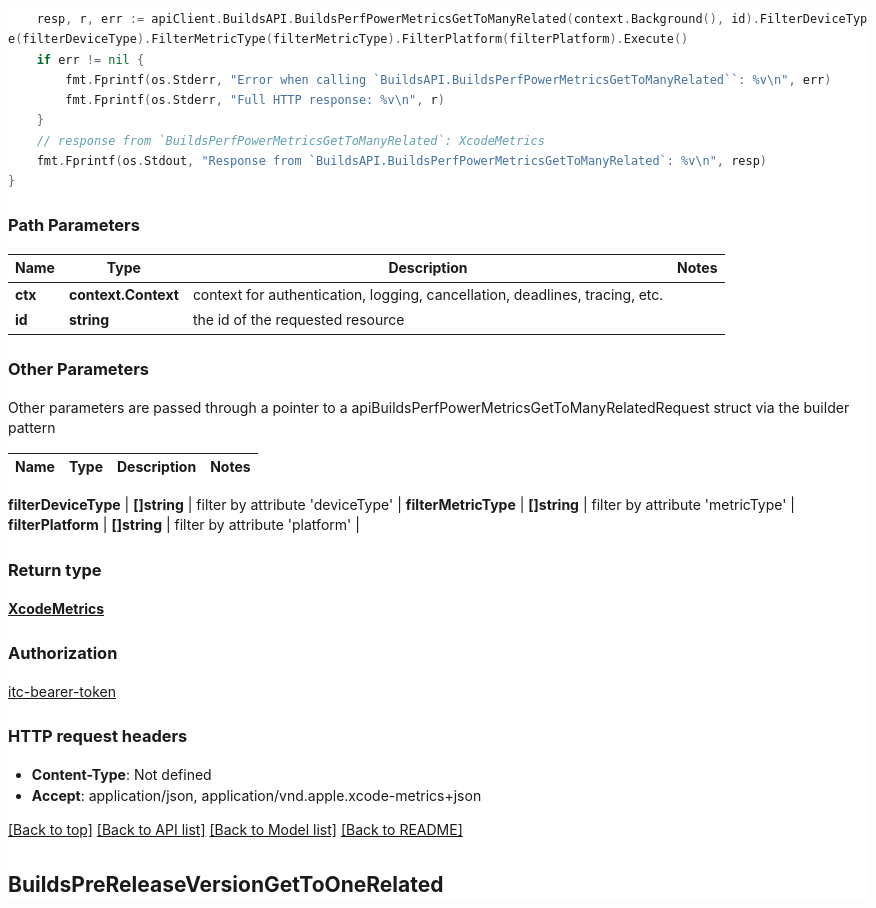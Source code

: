 ```go
    resp, r, err := apiClient.BuildsAPI.BuildsPerfPowerMetricsGetToManyRelated(context.Background(), id).FilterDeviceType(filterDeviceType).FilterMetricType(filterMetricType).FilterPlatform(filterPlatform).Execute()
    if err != nil {
        fmt.Fprintf(os.Stderr, "Error when calling `BuildsAPI.BuildsPerfPowerMetricsGetToManyRelated``: %v\n", err)
        fmt.Fprintf(os.Stderr, "Full HTTP response: %v\n", r)
    }
    // response from `BuildsPerfPowerMetricsGetToManyRelated`: XcodeMetrics
    fmt.Fprintf(os.Stdout, "Response from `BuildsAPI.BuildsPerfPowerMetricsGetToManyRelated`: %v\n", resp)
}
```

### Path Parameters


Name | Type | Description  | Notes
------------- | ------------- | ------------- | -------------
**ctx** | **context.Context** | context for authentication, logging, cancellation, deadlines, tracing, etc.
**id** | **string** | the id of the requested resource | 

### Other Parameters

Other parameters are passed through a pointer to a apiBuildsPerfPowerMetricsGetToManyRelatedRequest struct via the builder pattern


Name | Type | Description  | Notes
------------- | ------------- | ------------- | -------------

 **filterDeviceType** | **[]string** | filter by attribute &#39;deviceType&#39; | 
 **filterMetricType** | **[]string** | filter by attribute &#39;metricType&#39; | 
 **filterPlatform** | **[]string** | filter by attribute &#39;platform&#39; | 

### Return type

[**XcodeMetrics**](XcodeMetrics.md)

### Authorization

[itc-bearer-token](../README.md#itc-bearer-token)

### HTTP request headers

- **Content-Type**: Not defined
- **Accept**: application/json, application/vnd.apple.xcode-metrics+json

[[Back to top]](#) [[Back to API list]](../README.md#documentation-for-api-endpoints)
[[Back to Model list]](../README.md#documentation-for-models)
[[Back to README]](../README.md)


## BuildsPreReleaseVersionGetToOneRelated
